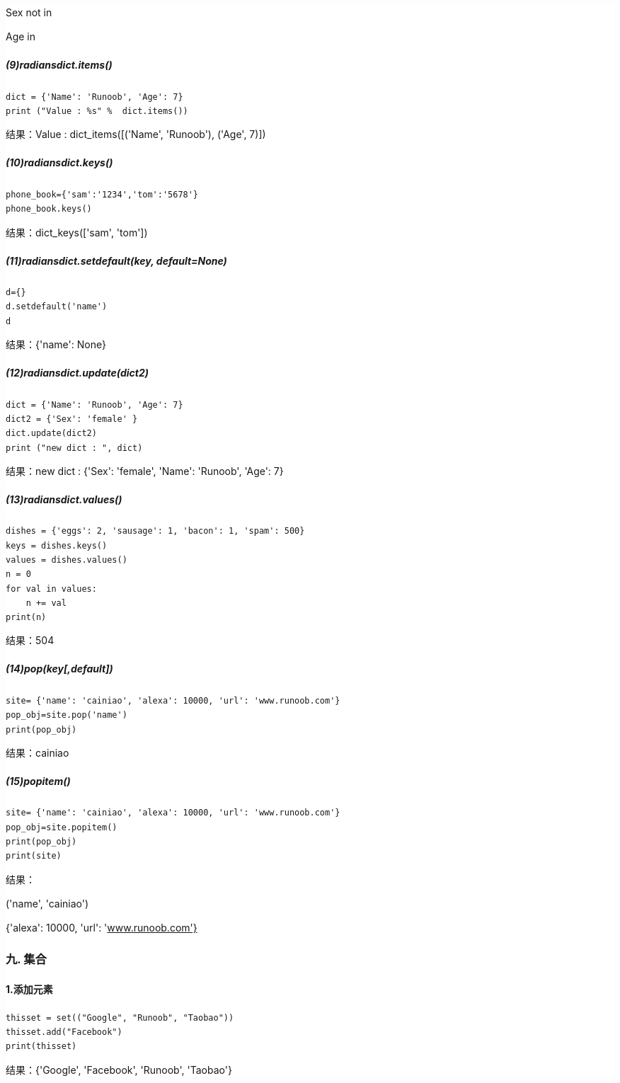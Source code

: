 Sex not  in

Age  in
##### (9)radiansdict.items()
	dict = {'Name': 'Runoob', 'Age': 7}
	print ("Value : %s" %  dict.items())
结果：Value : dict_items([('Name', 'Runoob'), ('Age', 7)])
##### (10)radiansdict.keys()
	phone_book={'sam':'1234','tom':'5678'}
	phone_book.keys()
结果：dict_keys(['sam', 'tom'])
##### (11)radiansdict.setdefault(key, default=None)
	d={}
	d.setdefault('name')
	d
结果：{'name': None}
##### (12)radiansdict.update(dict2)
	dict = {'Name': 'Runoob', 'Age': 7}
	dict2 = {'Sex': 'female' }
	dict.update(dict2)
	print ("new dict : ", dict)
结果：new dict :  {'Sex': 'female', 'Name': 'Runoob', 'Age': 7}
##### (13)radiansdict.values()
	dishes = {'eggs': 2, 'sausage': 1, 'bacon': 1, 'spam': 500}
	keys = dishes.keys()
	values = dishes.values()
	n = 0
	for val in values:
	    n += val
	print(n)
结果：504
##### (14)pop(key[,default])
	site= {'name': 'cainiao', 'alexa': 10000, 'url': 'www.runoob.com'}
	pop_obj=site.pop('name')
	print(pop_obj)
结果：cainiao
##### (15)popitem()
	site= {'name': 'cainiao', 'alexa': 10000, 'url': 'www.runoob.com'}
	pop_obj=site.popitem()
	print(pop_obj)  
	print(site)
结果：

('name', 'cainiao')

{'alexa': 10000, 'url': 'www.runoob.com'}


### 九. 集合

#### 1.添加元素
	thisset = set(("Google", "Runoob", "Taobao"))
	thisset.add("Facebook")
	print(thisset)
结果：{'Google', 'Facebook', 'Runoob', 'Taobao'}
